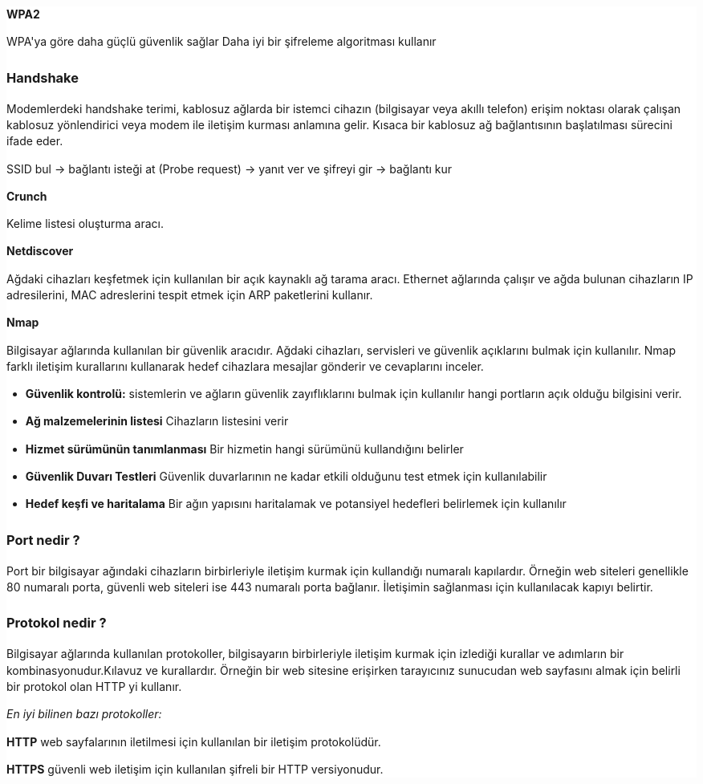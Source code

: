 **WPA2**

WPA'ya göre daha güçlü güvenlik sağlar
Daha iyi bir şifreleme algoritması kullanır

### Handshake

Modemlerdeki handshake terimi, kablosuz ağlarda bir istemci cihazın (bilgisayar veya akıllı telefon) erişim noktası olarak çalışan kablosuz yönlendirici veya modem ile iletişim kurması anlamına gelir. Kısaca bir kablosuz ağ bağlantısının başlatılması sürecini ifade eder.

SSID bul -> bağlantı isteği at (Probe request) -> yanıt ver ve şifreyi gir -> bağlantı kur

**Crunch**

Kelime listesi oluşturma aracı.

**Netdiscover**

Ağdaki cihazları keşfetmek için kullanılan bir açık kaynaklı ağ tarama aracı. Ethernet ağlarında çalışır ve ağda bulunan cihazların IP adresilerini, MAC adreslerini tespit etmek için ARP paketlerini kullanır.

**Nmap**

Bilgisayar ağlarında kullanılan bir güvenlik aracıdır. Ağdaki cihazları, servisleri ve güvenlik açıklarını bulmak için kullanılır. Nmap farklı iletişim kurallarını kullanarak hedef cihazlara mesajlar gönderir ve cevaplarını inceler.

-   **Güvenlik kontrolü:** sistemlerin ve ağların güvenlik zayıflıklarını bulmak için kullanılır hangi portların açık olduğu bilgisini verir.

-   **Ağ malzemelerinin listesi** Cihazların listesini verir

-   **Hizmet sürümünün tanımlanması** Bir hizmetin hangi sürümünü kullandığını belirler

-   **Güvenlik Duvarı Testleri** Güvenlik duvarlarının ne kadar etkili olduğunu test etmek için kullanılabilir

-   **Hedef keşfi ve haritalama** Bir ağın yapısını haritalamak ve potansiyel hedefleri belirlemek için kullanılır

### Port nedir ?

Port bir bilgisayar ağındaki cihazların birbirleriyle iletişim kurmak için kullandığı numaralı kapılardır. Örneğin web siteleri genellikle 80 numaralı porta, güvenli web siteleri ise 443 numaralı porta bağlanır. İletişimin sağlanması için kullanılacak kapıyı belirtir.

### Protokol nedir ?

Bilgisayar ağlarında kullanılan protokoller, bilgisayarın birbirleriyle iletişim kurmak için izlediği kurallar ve adımların bir kombinasyonudur.Kılavuz ve kurallardır. Örneğin bir web sitesine erişirken tarayıcınız sunucudan web sayfasını almak için belirli bir protokol olan HTTP yi kullanır.

_En iyi bilinen bazı protokoller:_

**HTTP** web sayfalarının iletilmesi için kullanılan bir iletişim protokolüdür.

**HTTPS** güvenli web iletişim için kullanılan şifreli bir HTTP versiyonudur.
